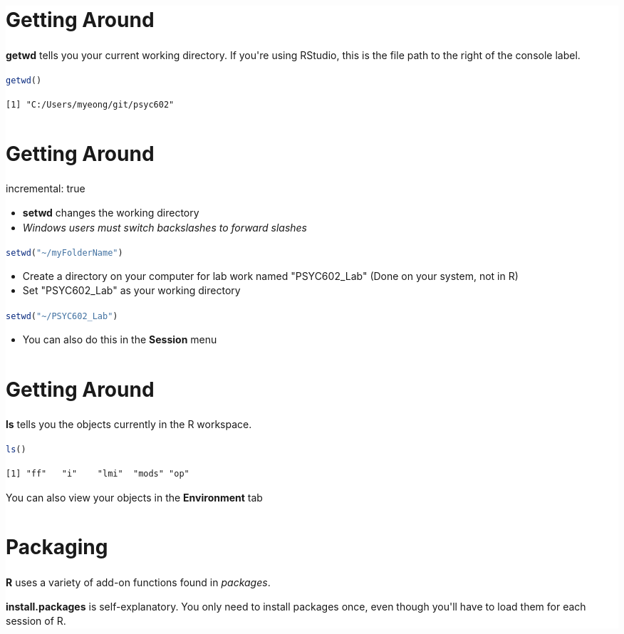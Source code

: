 
Getting Around
========================================================

**getwd** tells you your current working directory.
If you're using RStudio, this is the file path to the right of the console label.


```r
getwd()
```

```
[1] "C:/Users/myeong/git/psyc602"
```



Getting Around
========================================================
incremental: true

* **setwd** changes the working directory
* *Windows users must switch backslashes to forward slashes*


```r
setwd("~/myFolderName")
```


* Create a directory on your computer for lab work named "PSYC602_Lab" (Done on your system, not in R)
* Set "PSYC602_Lab" as your working directory


```r
setwd("~/PSYC602_Lab")
```


* You can also do this in the **Session** menu

Getting Around
========================================================

**ls** tells you the objects currently in the R workspace.


```r
ls()
```

```
[1] "ff"   "i"    "lmi"  "mods" "op"  
```


You can also view your objects in the **Environment** tab

Packaging
========================================================

**R** uses a variety of add-on functions found in *packages*.

**install.packages** is self-explanatory.
You only need to install packages once, even though you'll have to load them for each session of R.
